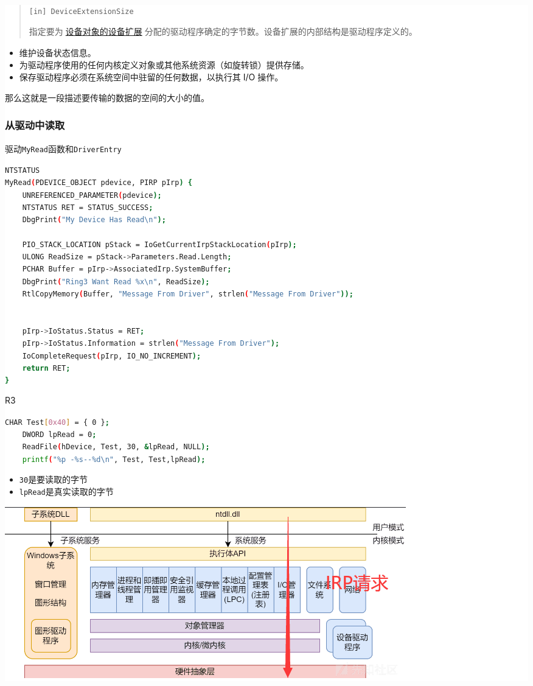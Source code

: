 > ```bash
> [in] DeviceExtensionSize
> ```
> 
> 指定要为 [设备对象的设备扩展](https://learn.microsoft.com/zh-cn/windows-hardware/drivers/kernel/device-extensions) 分配的驱动程序确定的字节数。设备扩展的内部结构是驱动程序定义的。

-   维护设备状态信息。
-   为驱动程序使用的任何内核定义对象或其他系统资源（如旋转锁）提供存储。
-   保存驱动程序必须在系统空间中驻留的任何数据，以执行其 I/O 操作。

那么这就是一段描述要传输的数据的空间的大小的值。

### 从驱动中读取

驱动`MyRead`函数和`DriverEntry`

```bash
NTSTATUS
MyRead(PDEVICE_OBJECT pdevice, PIRP pIrp) {
    UNREFERENCED_PARAMETER(pdevice);
    NTSTATUS RET = STATUS_SUCCESS;
    DbgPrint("My Device Has Read\n");

    PIO_STACK_LOCATION pStack = IoGetCurrentIrpStackLocation(pIrp);
    ULONG ReadSize = pStack->Parameters.Read.Length;
    PCHAR Buffer = pIrp->AssociatedIrp.SystemBuffer;
    DbgPrint("Ring3 Want Read %x\n", ReadSize);
    RtlCopyMemory(Buffer, "Message From Driver", strlen("Message From Driver"));


    pIrp->IoStatus.Status = RET;
    pIrp->IoStatus.Information = strlen("Message From Driver");
    IoCompleteRequest(pIrp, IO_NO_INCREMENT);
    return RET;
}
```

R3

```bash
CHAR Test[0x40] = { 0 };
    DWORD lpRead = 0;
    ReadFile(hDevice, Test, 30, &lpRead, NULL);
    printf("%p -%s--%d\n", Test, Test,lpRead);
```

-   `30`是要读取的字节
-   `lpRead`是真实读取的字节

[![](assets/1706090604-893cd6aa7c9aef777975f0e5bf32a656.png)](https://xzfile.aliyuncs.com/media/upload/picture/20240122124434-f0e32fea-b8e0-1.png)
